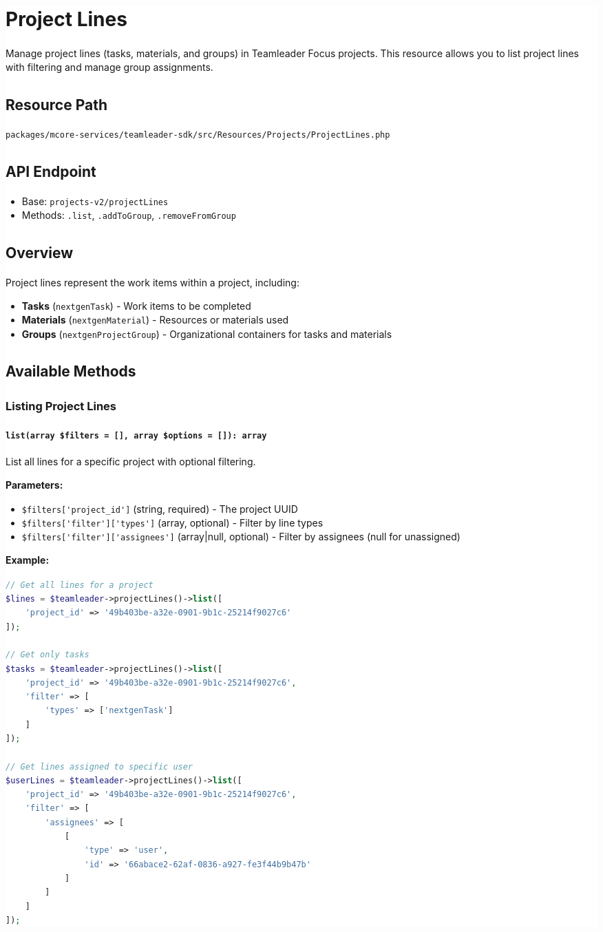 # Project Lines

Manage project lines (tasks, materials, and groups) in Teamleader Focus projects. This resource allows you to list project lines with filtering and manage group assignments.

## Resource Path
`packages/mcore-services/teamleader-sdk/src/Resources/Projects/ProjectLines.php`

## API Endpoint
- Base: `projects-v2/projectLines`
- Methods: `.list`, `.addToGroup`, `.removeFromGroup`

## Overview

Project lines represent the work items within a project, including:
- **Tasks** (`nextgenTask`) - Work items to be completed
- **Materials** (`nextgenMaterial`) - Resources or materials used
- **Groups** (`nextgenProjectGroup`) - Organizational containers for tasks and materials

## Available Methods

### Listing Project Lines

#### `list(array $filters = [], array $options = []): array`

List all lines for a specific project with optional filtering.

**Parameters:**
- `$filters['project_id']` (string, required) - The project UUID
- `$filters['filter']['types']` (array, optional) - Filter by line types
- `$filters['filter']['assignees']` (array|null, optional) - Filter by assignees (null for unassigned)

**Example:**
```php
// Get all lines for a project
$lines = $teamleader->projectLines()->list([
    'project_id' => '49b403be-a32e-0901-9b1c-25214f9027c6'
]);

// Get only tasks
$tasks = $teamleader->projectLines()->list([
    'project_id' => '49b403be-a32e-0901-9b1c-25214f9027c6',
    'filter' => [
        'types' => ['nextgenTask']
    ]
]);

// Get lines assigned to specific user
$userLines = $teamleader->projectLines()->list([
    'project_id' => '49b403be-a32e-0901-9b1c-25214f9027c6',
    'filter' => [
        'assignees' => [
            [
                'type' => 'user',
                'id' => '66abace2-62af-0836-a927-fe3f44b9b47b'
            ]
        ]
    ]
]);

```